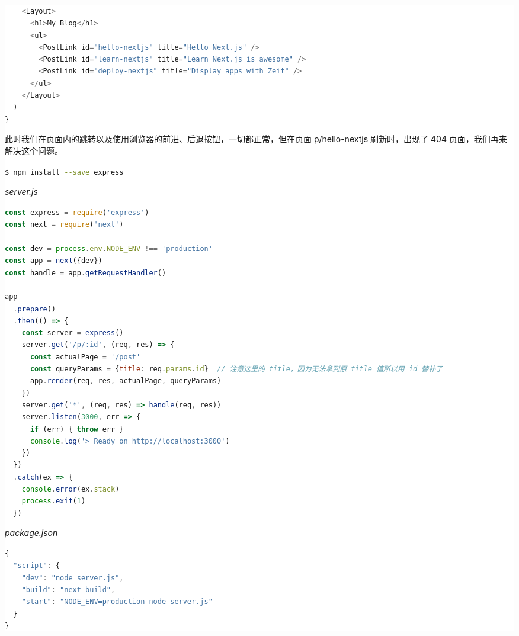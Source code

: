 ```js
    <Layout>
      <h1>My Blog</h1>
      <ul>
        <PostLink id="hello-nextjs" title="Hello Next.js" />
        <PostLink id="learn-nextjs" title="Learn Next.js is awesome" />
        <PostLink id="deploy-nextjs" title="Display apps with Zeit" />
      </ul>
    </Layout>
  )
}
```

此时我们在页面内的跳转以及使用浏览器的前进、后退按钮，一切都正常，但在页面 p/hello-nextjs 刷新时，出现了 404 页面，我们再来解决这个问题。

```bash
$ npm install --save express
```

_server.js_

```js
const express = require('express')
const next = require('next')

const dev = process.env.NODE_ENV !== 'production'
const app = next({dev})
const handle = app.getRequestHandler()

app
  .prepare()
  .then(() => {
    const server = express()
    server.get('/p/:id', (req, res) => {
      const actualPage = '/post'
      const queryParams = {title: req.params.id}  // 注意这里的 title，因为无法拿到原 title 值所以用 id 替补了
      app.render(req, res, actualPage, queryParams)
    })
    server.get('*', (req, res) => handle(req, res))
    server.listen(3000, err => {
      if (err) { throw err }
      console.log('> Ready on http://localhost:3000')
    })
  })
  .catch(ex => {
    console.error(ex.stack)
    process.exit(1)
  })
```

_package.json_

```js
{
  "script": {
    "dev": "node server.js",
    "build": "next build",
    "start": "NODE_ENV=production node server.js"
  }
}
```

